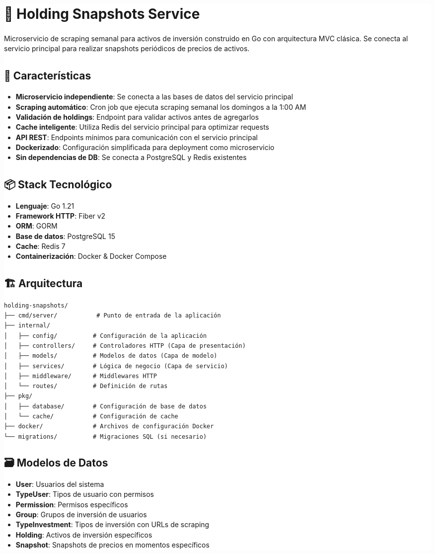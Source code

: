 # 📄 Holding Snapshots Service

Microservicio de scraping semanal para activos de inversión construido en Go con arquitectura MVC clásica. Se conecta al servicio principal para realizar snapshots periódicos de precios de activos.

## 🚀 Características

- **Microservicio independiente**: Se conecta a las bases de datos del servicio principal
- **Scraping automático**: Cron job que ejecuta scraping semanal los domingos a la 1:00 AM
- **Validación de holdings**: Endpoint para validar activos antes de agregarlos
- **Cache inteligente**: Utiliza Redis del servicio principal para optimizar requests
- **API REST**: Endpoints mínimos para comunicación con el servicio principal
- **Dockerizado**: Configuración simplificada para deployment como microservicio
- **Sin dependencias de DB**: Se conecta a PostgreSQL y Redis existentes

## 📦 Stack Tecnológico

- **Lenguaje**: Go 1.21
- **Framework HTTP**: Fiber v2
- **ORM**: GORM
- **Base de datos**: PostgreSQL 15
- **Cache**: Redis 7
- **Containerización**: Docker & Docker Compose

## 🏗️ Arquitectura

```
holding-snapshots/
├── cmd/server/           # Punto de entrada de la aplicación
├── internal/
│   ├── config/          # Configuración de la aplicación
│   ├── controllers/     # Controladores HTTP (Capa de presentación)
│   ├── models/          # Modelos de datos (Capa de modelo)
│   ├── services/        # Lógica de negocio (Capa de servicio)
│   ├── middleware/      # Middlewares HTTP
│   └── routes/          # Definición de rutas
├── pkg/
│   ├── database/        # Configuración de base de datos
│   └── cache/           # Configuración de cache
├── docker/              # Archivos de configuración Docker
└── migrations/          # Migraciones SQL (si necesario)
```

## 🗃️ Modelos de Datos

- **User**: Usuarios del sistema
- **TypeUser**: Tipos de usuario con permisos
- **Permission**: Permisos específicos
- **Group**: Grupos de inversión de usuarios
- **TypeInvestment**: Tipos de inversión con URLs de scraping
- **Holding**: Activos de inversión específicos
- **Snapshot**: Snapshots de precios en momentos específicos
